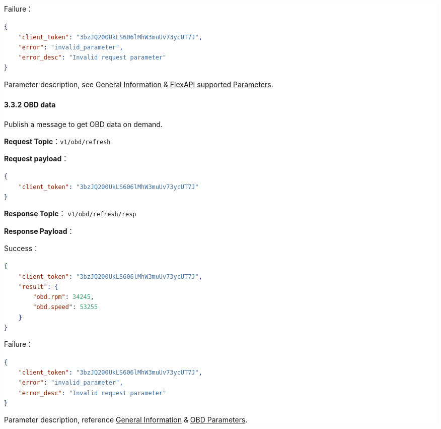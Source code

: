 ```json
```

Failure：

```json
{
    "client_token": "3bzJQ200UkLS606lMhW3muUv73ycUT7J",
    "error": "invalid_parameter",
    "error_desc": "Invalid request parameter"
}
```

Parameter description, see [General Information](#211-general-information) & [FlexAPI supported Parameters](#appendix-a-flexapi-supported-parameters).

<div style="page-break-after: always;"></div>

#### 3.3.2 OBD data

Publish a message to get OBD data on demand.

**Request Topic**：`v1/obd/refresh`

**Request payload**：

```json
{ 
    "client_token": "3bzJQ200UkLS606lMhW3muUv73ycUT7J"
}
```

**Response Topic**： `v1/obd/refresh/resp` 

**Response Payload**：

Success：

```json
{
    "client_token": "3bzJQ200UkLS606lMhW3muUv73ycUT7J",
    "result": {
    	"obd.rpm": 34245,
        "obd.speed": 53255
    }
}
```

Failure：

```json
{
    "client_token": "3bzJQ200UkLS606lMhW3muUv73ycUT7J",
    "error": "invalid_parameter",
    "error_desc": "Invalid request parameter"
}
```

Parameter description,  reference [General Information](#211-general-information) & [OBD Parameters](#a4-obd-parameters).
